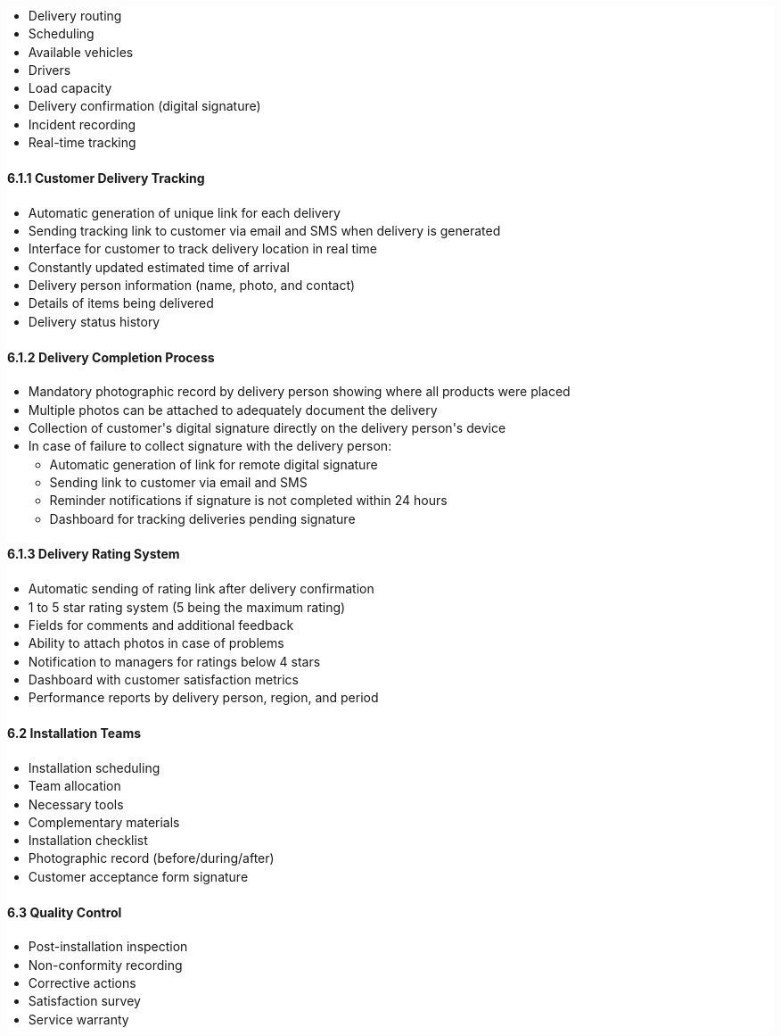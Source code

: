 - Delivery routing
- Scheduling
- Available vehicles
- Drivers
- Load capacity
- Delivery confirmation (digital signature)
- Incident recording
- Real-time tracking

#### 6.1.1 Customer Delivery Tracking

- Automatic generation of unique link for each delivery
- Sending tracking link to customer via email and SMS when delivery is generated
- Interface for customer to track delivery location in real time
- Constantly updated estimated time of arrival
- Delivery person information (name, photo, and contact)
- Details of items being delivered
- Delivery status history

#### 6.1.2 Delivery Completion Process

- Mandatory photographic record by delivery person showing where all products were placed
- Multiple photos can be attached to adequately document the delivery
- Collection of customer's digital signature directly on the delivery person's device
- In case of failure to collect signature with the delivery person:
  - Automatic generation of link for remote digital signature
  - Sending link to customer via email and SMS
  - Reminder notifications if signature is not completed within 24 hours
  - Dashboard for tracking deliveries pending signature

#### 6.1.3 Delivery Rating System

- Automatic sending of rating link after delivery confirmation
- 1 to 5 star rating system (5 being the maximum rating)
- Fields for comments and additional feedback
- Ability to attach photos in case of problems
- Notification to managers for ratings below 4 stars
- Dashboard with customer satisfaction metrics
- Performance reports by delivery person, region, and period

#### 6.2 Installation Teams

- Installation scheduling
- Team allocation
- Necessary tools
- Complementary materials
- Installation checklist
- Photographic record (before/during/after)
- Customer acceptance form signature

#### 6.3 Quality Control

- Post-installation inspection
- Non-conformity recording
- Corrective actions
- Satisfaction survey
- Service warranty
